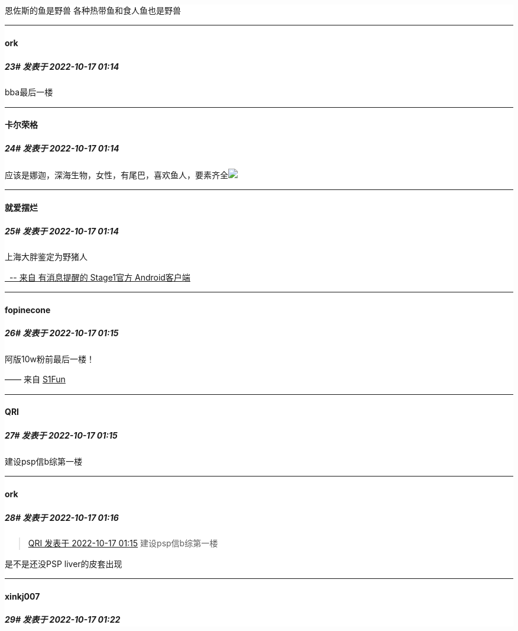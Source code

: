 恩佐斯的鱼是野兽
各种热带鱼和食人鱼也是野兽

*****

####  ork  
##### 23#       发表于 2022-10-17 01:14

bba最后一楼

*****

####  卡尔荣格  
##### 24#       发表于 2022-10-17 01:14

应该是娜迦，深海生物，女性，有尾巴，喜欢鱼人，要素齐全<img src="https://static.saraba1st.com/image/smiley/face2017/048.png" referrerpolicy="no-referrer">

*****

####  就爱摆烂  
##### 25#       发表于 2022-10-17 01:14

上海大胖鉴定为野猪人

[  -- 来自 有消息提醒的 Stage1官方 Android客户端](https://www.coolapk.com/apk/140634)

*****

####  fopinecone  
##### 26#       发表于 2022-10-17 01:15

阿版10w粉前最后一楼！

—— 来自 [S1Fun](https://s1fun.koalcat.com)

*****

####  QRI  
##### 27#       发表于 2022-10-17 01:15

建设psp信b综第一楼

*****

####  ork  
##### 28#       发表于 2022-10-17 01:16

<blockquote><a href="httphttps://bbs.saraba1st.com/2b/forum.php?mod=redirect&amp;goto=findpost&amp;pid=57947445&amp;ptid=2100048" target="_blank">QRI 发表于 2022-10-17 01:15</a>
建设psp信b综第一楼</blockquote>
是不是还没PSP liver的皮套出现

*****

####  xinkj007  
##### 29#       发表于 2022-10-17 01:22

